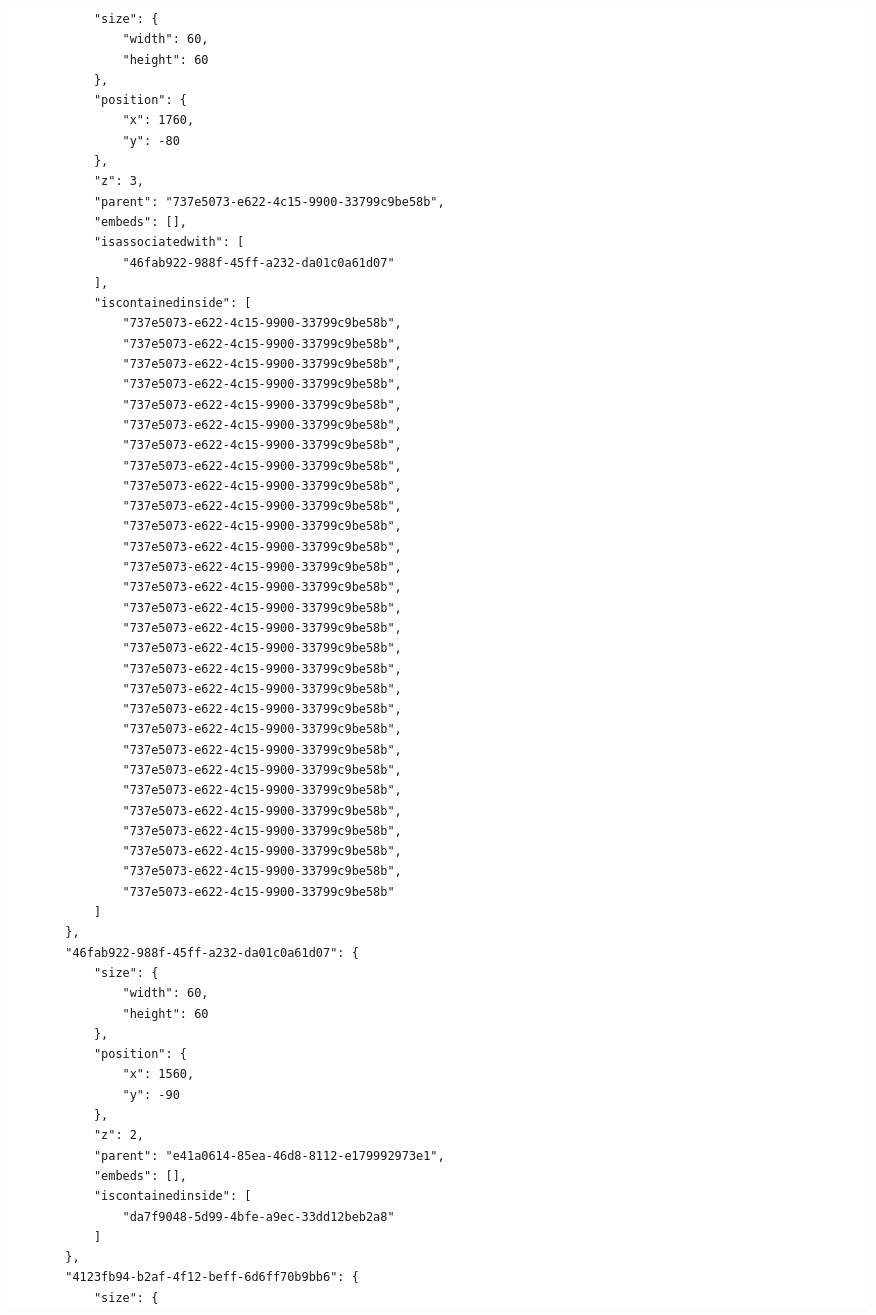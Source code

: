                 "size": {
                    "width": 60,
                    "height": 60
                },
                "position": {
                    "x": 1760,
                    "y": -80
                },
                "z": 3,
                "parent": "737e5073-e622-4c15-9900-33799c9be58b",
                "embeds": [],
                "isassociatedwith": [
                    "46fab922-988f-45ff-a232-da01c0a61d07"
                ],
                "iscontainedinside": [
                    "737e5073-e622-4c15-9900-33799c9be58b",
                    "737e5073-e622-4c15-9900-33799c9be58b",
                    "737e5073-e622-4c15-9900-33799c9be58b",
                    "737e5073-e622-4c15-9900-33799c9be58b",
                    "737e5073-e622-4c15-9900-33799c9be58b",
                    "737e5073-e622-4c15-9900-33799c9be58b",
                    "737e5073-e622-4c15-9900-33799c9be58b",
                    "737e5073-e622-4c15-9900-33799c9be58b",
                    "737e5073-e622-4c15-9900-33799c9be58b",
                    "737e5073-e622-4c15-9900-33799c9be58b",
                    "737e5073-e622-4c15-9900-33799c9be58b",
                    "737e5073-e622-4c15-9900-33799c9be58b",
                    "737e5073-e622-4c15-9900-33799c9be58b",
                    "737e5073-e622-4c15-9900-33799c9be58b",
                    "737e5073-e622-4c15-9900-33799c9be58b",
                    "737e5073-e622-4c15-9900-33799c9be58b",
                    "737e5073-e622-4c15-9900-33799c9be58b",
                    "737e5073-e622-4c15-9900-33799c9be58b",
                    "737e5073-e622-4c15-9900-33799c9be58b",
                    "737e5073-e622-4c15-9900-33799c9be58b",
                    "737e5073-e622-4c15-9900-33799c9be58b",
                    "737e5073-e622-4c15-9900-33799c9be58b",
                    "737e5073-e622-4c15-9900-33799c9be58b",
                    "737e5073-e622-4c15-9900-33799c9be58b",
                    "737e5073-e622-4c15-9900-33799c9be58b",
                    "737e5073-e622-4c15-9900-33799c9be58b",
                    "737e5073-e622-4c15-9900-33799c9be58b",
                    "737e5073-e622-4c15-9900-33799c9be58b",
                    "737e5073-e622-4c15-9900-33799c9be58b"
                ]
            },
            "46fab922-988f-45ff-a232-da01c0a61d07": {
                "size": {
                    "width": 60,
                    "height": 60
                },
                "position": {
                    "x": 1560,
                    "y": -90
                },
                "z": 2,
                "parent": "e41a0614-85ea-46d8-8112-e179992973e1",
                "embeds": [],
                "iscontainedinside": [
                    "da7f9048-5d99-4bfe-a9ec-33dd12beb2a8"
                ]
            },
            "4123fb94-b2af-4f12-beff-6d6ff70b9bb6": {
                "size": {